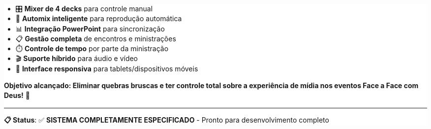 - 🎛️ **Mixer de 4 decks** para controle manual
- 🎵 **Automix inteligente** para reprodução automática  
- 📊 **Integração PowerPoint** para sincronização
- 📋 **Gestão completa** de encontros e ministrações
- ⏱️ **Controle de tempo** por parte da ministração
- 🎬 **Suporte híbrido** para áudio e vídeo
- 📱 **Interface responsiva** para tablets/dispositivos móveis

**Objetivo alcançado: Eliminar quebras bruscas e ter controle total sobre a experiência de mídia nos eventos Face a Face com Deus!** 🎉

---

**📋 Status**: ✅ **SISTEMA COMPLETAMENTE ESPECIFICADO** - Pronto para desenvolvimento completo
